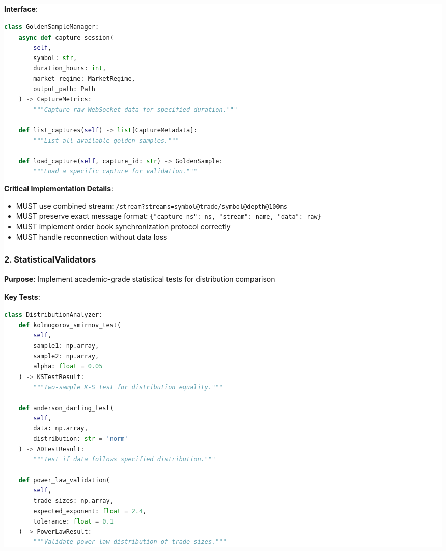**Interface**:
```python
class GoldenSampleManager:
    async def capture_session(
        self,
        symbol: str,
        duration_hours: int,
        market_regime: MarketRegime,
        output_path: Path
    ) -> CaptureMetrics:
        """Capture raw WebSocket data for specified duration."""
        
    def list_captures(self) -> list[CaptureMetadata]:
        """List all available golden samples."""
        
    def load_capture(self, capture_id: str) -> GoldenSample:
        """Load a specific capture for validation."""
```

**Critical Implementation Details**:
- MUST use combined stream: `/stream?streams=symbol@trade/symbol@depth@100ms`
- MUST preserve exact message format: `{"capture_ns": ns, "stream": name, "data": raw}`
- MUST implement order book synchronization protocol correctly
- MUST handle reconnection without data loss

### 2. StatisticalValidators

**Purpose**: Implement academic-grade statistical tests for distribution comparison

**Key Tests**:
```python
class DistributionAnalyzer:
    def kolmogorov_smirnov_test(
        self,
        sample1: np.array,
        sample2: np.array,
        alpha: float = 0.05
    ) -> KSTestResult:
        """Two-sample K-S test for distribution equality."""
        
    def anderson_darling_test(
        self,
        data: np.array,
        distribution: str = 'norm'
    ) -> ADTestResult:
        """Test if data follows specified distribution."""
        
    def power_law_validation(
        self,
        trade_sizes: np.array,
        expected_exponent: float = 2.4,
        tolerance: float = 0.1
    ) -> PowerLawResult:
        """Validate power law distribution of trade sizes."""
```
